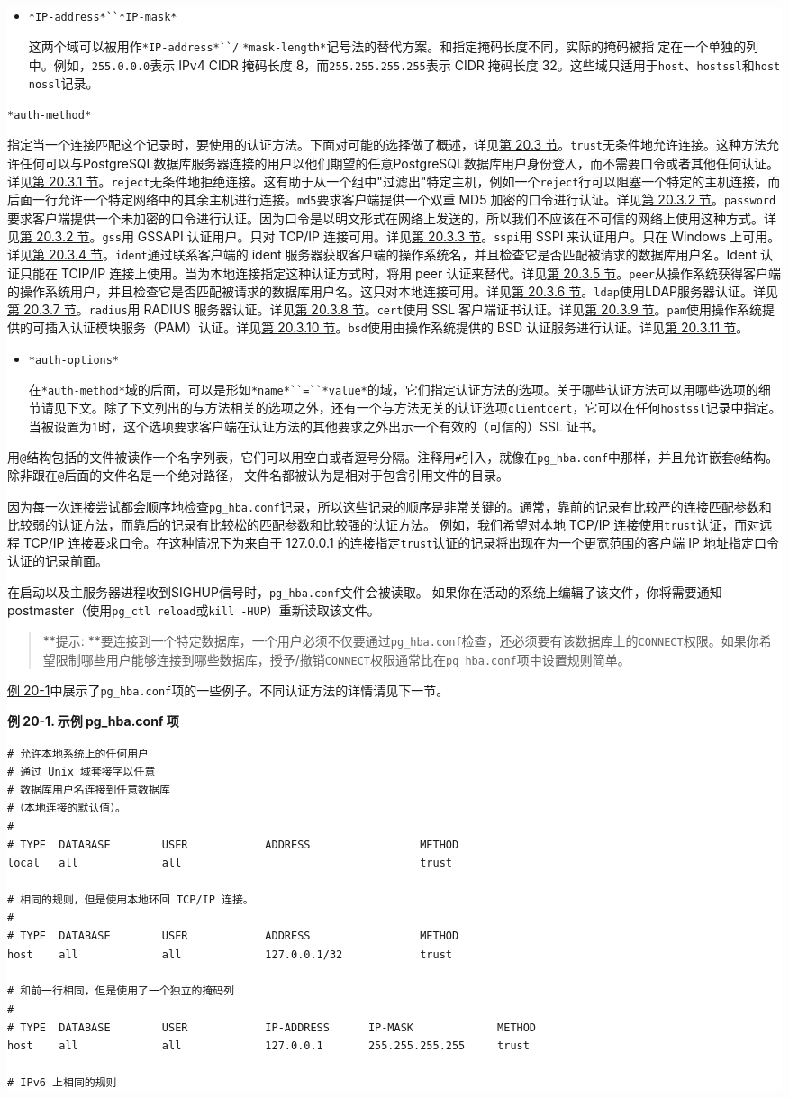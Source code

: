 
- `*IP-address*``*IP-mask*`

  这两个域可以被用作`*IP-address*``/` `*mask-length*`记号法的替代方案。和指定掩码长度不同，实际的掩码被指 定在一个单独的列中。例如，`255.0.0.0`表示 IPv4 CIDR 掩码长度 8，而`255.255.255.255`表示 CIDR 掩码长度 32。这些域只适用于`host`、`hostssl`和`hostnossl`记录。

`*auth-method*`

指定当一个连接匹配这个记录时，要使用的认证方法。下面对可能的选择做了概述，详见[第 20.3 节](http://www.postgres.cn/docs/9.6/auth-methods.html)。`trust`无条件地允许连接。这种方法允许任何可以与PostgreSQL数据库服务器连接的用户以他们期望的任意PostgreSQL数据库用户身份登入，而不需要口令或者其他任何认证。详见[第 20.3.1 节](http://www.postgres.cn/docs/9.6/auth-methods.html#AUTH-TRUST)。`reject`无条件地拒绝连接。这有助于从一个组中"过滤出"特定主机，例如一个`reject`行可以阻塞一个特定的主机连接，而后面一行允许一个特定网络中的其余主机进行连接。`md5`要求客户端提供一个双重 MD5 加密的口令进行认证。详见[第 20.3.2 节](http://www.postgres.cn/docs/9.6/auth-methods.html#AUTH-PASSWORD)。`password`要求客户端提供一个未加密的口令进行认证。因为口令是以明文形式在网络上发送的，所以我们不应该在不可信的网络上使用这种方式。详见[第 20.3.2 节](http://www.postgres.cn/docs/9.6/auth-methods.html#AUTH-PASSWORD)。`gss`用 GSSAPI 认证用户。只对 TCP/IP 连接可用。详见[第 20.3.3 节](http://www.postgres.cn/docs/9.6/auth-methods.html#GSSAPI-AUTH)。`sspi`用 SSPI 来认证用户。只在 Windows 上可用。详见[第 20.3.4 节](http://www.postgres.cn/docs/9.6/auth-methods.html#SSPI-AUTH)。`ident`通过联系客户端的 ident 服务器获取客户端的操作系统名，并且检查它是否匹配被请求的数据库用户名。Ident 认证只能在 TCIP/IP 连接上使用。当为本地连接指定这种认证方式时，将用 peer 认证来替代。详见[第 20.3.5 节](http://www.postgres.cn/docs/9.6/auth-methods.html#AUTH-IDENT)。`peer`从操作系统获得客户端的操作系统用户，并且检查它是否匹配被请求的数据库用户名。这只对本地连接可用。详见[第 20.3.6 节](http://www.postgres.cn/docs/9.6/auth-methods.html#AUTH-PEER)。`ldap`使用LDAP服务器认证。详见[第 20.3.7 节](http://www.postgres.cn/docs/9.6/auth-methods.html#AUTH-LDAP)。`radius`用 RADIUS 服务器认证。详见[第 20.3.8 节](http://www.postgres.cn/docs/9.6/auth-methods.html#AUTH-RADIUS)。`cert`使用 SSL 客户端证书认证。详见[第 20.3.9 节](http://www.postgres.cn/docs/9.6/auth-methods.html#AUTH-CERT)。`pam`使用操作系统提供的可插入认证模块服务（PAM）认证。详见[第 20.3.10 节](http://www.postgres.cn/docs/9.6/auth-methods.html#AUTH-PAM)。`bsd`使用由操作系统提供的 BSD 认证服务进行认证。详见[第 20.3.11 节](http://www.postgres.cn/docs/9.6/auth-methods.html#AUTH-BSD)。

- `*auth-options*`

  在`*auth-method*`域的后面，可以是形如`*name*``=``*value*`的域，它们指定认证方法的选项。关于哪些认证方法可以用哪些选项的细节请见下文。除了下文列出的与方法相关的选项之外，还有一个与方法无关的认证选项`clientcert`，它可以在任何`hostssl`记录中指定。当被设置为`1`时，这个选项要求客户端在认证方法的其他要求之外出示一个有效的（可信的）SSL 证书。

用`@`结构包括的文件被读作一个名字列表，它们可以用空白或者逗号分隔。注释用`#`引入，就像在`pg_hba.conf`中那样，并且允许嵌套`@`结构。除非跟在`@`后面的文件名是一个绝对路径， 文件名都被认为是相对于包含引用文件的目录。

因为每一次连接尝试都会顺序地检查`pg_hba.conf`记录，所以这些记录的顺序是非常关键的。通常，靠前的记录有比较严的连接匹配参数和比较弱的认证方法，而靠后的记录有比较松的匹配参数和比较强的认证方法。 例如，我们希望对本地 TCP/IP 连接使用`trust`认证，而对远程 TCP/IP 连接要求口令。在这种情况下为来自于 127.0.0.1 的连接指定`trust`认证的记录将出现在为一个更宽范围的客户端 IP 地址指定口令认证的记录前面。

在启动以及主服务器进程收到SIGHUP信号时，`pg_hba.conf`文件会被读取。 如果你在活动的系统上编辑了该文件，你将需要通知 postmaster（使用`pg_ctl reload`或`kill -HUP`）重新读取该文件。

> **提示: **要连接到一个特定数据库，一个用户必须不仅要通过`pg_hba.conf`检查，还必须要有该数据库上的`CONNECT`权限。如果你希望限制哪些用户能够连接到哪些数据库，授予/撤销`CONNECT`权限通常比在`pg_hba.conf`项中设置规则简单。

[例 20-1](http://www.postgres.cn/docs/9.6/auth-pg-hba-conf.html#EXAMPLE-PG-HBA.CONF)中展示了`pg_hba.conf`项的一些例子。不同认证方法的详情请见下一节。

**例 20-1. 示例 pg_hba.conf 项**

```
# 允许本地系统上的任何用户
# 通过 Unix 域套接字以任意
# 数据库用户名连接到任意数据库
#（本地连接的默认值）。
#
# TYPE  DATABASE        USER            ADDRESS                 METHOD
local   all             all                                     trust

# 相同的规则，但是使用本地环回 TCP/IP 连接。
#
# TYPE  DATABASE        USER            ADDRESS                 METHOD
host    all             all             127.0.0.1/32            trust

# 和前一行相同，但是使用了一个独立的掩码列
#
# TYPE  DATABASE        USER            IP-ADDRESS      IP-MASK             METHOD
host    all             all             127.0.0.1       255.255.255.255     trust

# IPv6 上相同的规则
```